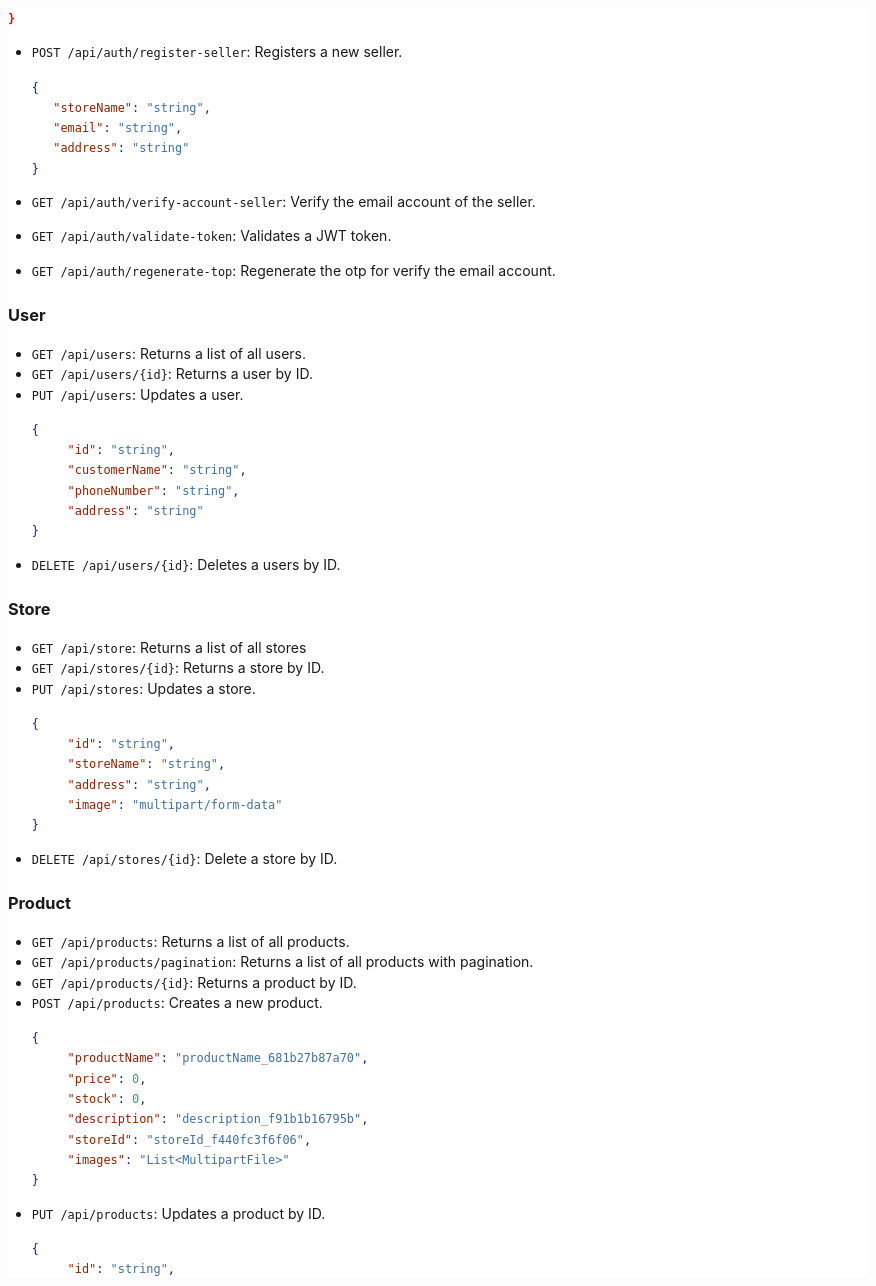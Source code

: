    ```json
   }

   ```
- `POST /api/auth/register-seller`: Registers a new seller.
   ```json
   {
      "storeName": "string",
      "email": "string",
      "address": "string"
   }
   ```

- `GET /api/auth/verify-account-seller`: Verify the email account of the seller.
- `GET /api/auth/validate-token`: Validates a JWT token.
- `GET /api/auth/regenerate-top`: Regenerate the otp for verify the email account.

### User

- `GET /api/users`: Returns a list of all users.
- `GET /api/users/{id}`: Returns a user by ID.
- `PUT /api/users`: Updates a user.
   ```json
   {
        "id": "string",
        "customerName": "string",
        "phoneNumber": "string",
        "address": "string"
   }
   ```
- `DELETE /api/users/{id}`: Deletes a users by ID.

### Store
- `GET /api/store`: Returns a list of all stores
- `GET /api/stores/{id}`: Returns a store by ID.
- `PUT /api/stores`: Updates a store.
   ```json
   {
        "id": "string",
        "storeName": "string",
        "address": "string",
        "image": "multipart/form-data"
   }
   ```
- `DELETE /api/stores/{id}`: Delete a store by ID.


### Product

- `GET /api/products`: Returns a list of all products.
- `GET /api/products/pagination`: Returns a list of all products with pagination.
- `GET /api/products/{id}`: Returns a product by ID.
- `POST /api/products`: Creates a new product.
   ```json
   {
        "productName": "productName_681b27b87a70",
        "price": 0,
        "stock": 0,
        "description": "description_f91b1b16795b",
        "storeId": "storeId_f440fc3f6f06",
        "images": "List<MultipartFile>"
   }
   ```
- `PUT /api/products`: Updates a product by ID.
   ```json
   {
        "id": "string",
   ```